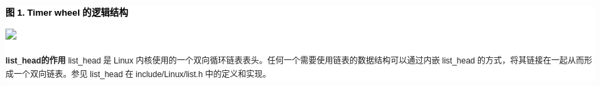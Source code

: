 <span style="color:black; font-size:10pt">**<span style="font-family:宋体">图</span><span style="font-family:Arial"> 1\. Timer wheel </span><span style="font-family:宋体">的逻辑结构</span><span style="font-family:Arial">
				</span>**</span>

![](http://www.madhex.com/wp-content/uploads/2016/05/052716_0200_Linux1.jpg)<span style="color:black; font-family:Arial; font-size:9pt">
		</span>

<span style="color:#222222; font-size:9pt">**<span style="font-family:Arial">list_head</span><span style="font-family:宋体">的作用</span>**<span style="font-family:Arial">
list_head </span><span style="font-family:宋体">是</span><span style="font-family:Arial"> Linux </span><span style="font-family:宋体">内核使用的一个双向循环链表表头。任何一个需要使用链表的数据结构可以通过内嵌</span><span style="font-family:Arial"> list_head </span><span style="font-family:宋体">的方式，将其链接在一起从而形成一个双向链表。参见</span><span style="font-family:Arial"> list_head </span><span style="font-family:宋体">在</span><span style="font-family:Arial"> include/Linux/list.h </span><span style="font-family:宋体">中的定义和实现。</span><span style="font-family:Arial">
			</span></span>
